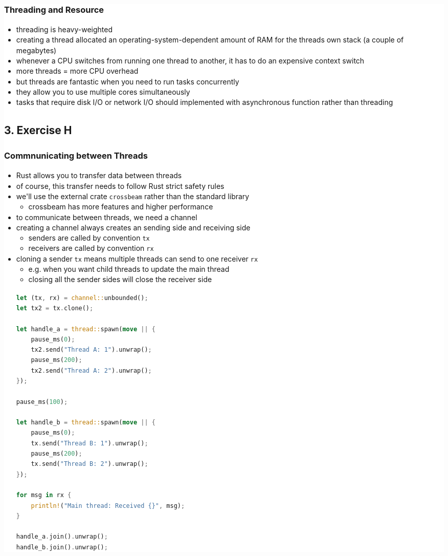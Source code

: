 ### Threading and Resource
* threading is heavy-weighted
* creating a thread allocated an operating-system-dependent amount of RAM for the threads own stack (a couple of megabytes)
* whenever a CPU switches from running one thread to another, it has to do an expensive context switch
* more threads = more CPU overhead
* but threads are fantastic when you need to run tasks concurrently 
* they allow you to use multiple cores simultaneously 
* tasks that require disk I/O or network I/O should implemented with asynchronous function rather than threading

## 3. Exercise H
### Commnunicating between Threads
* Rust allows you to transfer data between threads
* of course, this transfer needs to follow Rust strict safety rules
* we'll use the external crate `crossbeam` rather than the standard library
    * crossbeam has more features and higher performance
* to communicate between threads, we need a channel
* creating a channel always creates an sending side and receiving side
    * senders are called by convention `tx`
    * receivers are called by convention `rx`
* cloning a sender `tx` means multiple threads can send to one receiver `rx`
    * e.g. when you want child threads to update the main thread
    * closing all the sender sides will close the receiver side
    ```rust
    let (tx, rx) = channel::unbounded();
    let tx2 = tx.clone();

    let handle_a = thread::spawn(move || {
        pause_ms(0);
        tx2.send("Thread A: 1").unwrap();
        pause_ms(200);
        tx2.send("Thread A: 2").unwrap();
    });

    pause_ms(100);

    let handle_b = thread::spawn(move || {
        pause_ms(0);
        tx.send("Thread B: 1").unwrap();
        pause_ms(200);
        tx.send("Thread B: 2").unwrap();
    });

    for msg in rx {
        println!("Main thread: Received {}", msg);
    }

    handle_a.join().unwrap();
    handle_b.join().unwrap();
    ```
